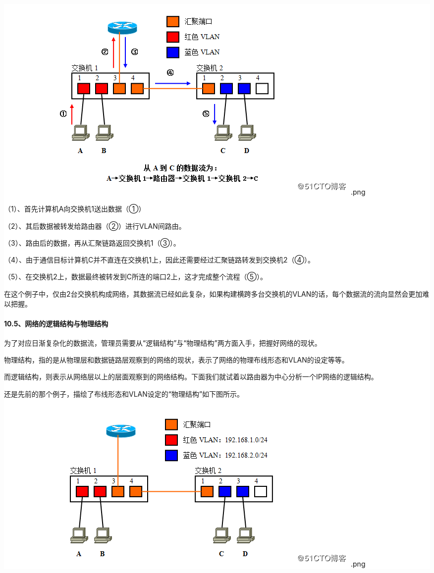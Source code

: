![](img/vlan/VLAN26.png).png

（1）、首先计算机A向交换机1送出数据（①）

（2）、其后数据被转发给路由器（②）进行VLAN间路由。

（3）、路由后的数据，再从汇聚链路返回交换机1（③）。

（4）、由于通信目标计算机C并不直连在交换机1上，因此还需要经过汇聚链路转发到交换机2（④）。

（5）、在交换机2上，数据最终被转发到C所连的端口2上，这才完成整个流程（⑤）。


在这个例子中，仅由2台交换机构成网络，其数据流已经如此复杂，如果构建横跨多台交换机的VLAN的话，每个数据流的流向显然会更加难以把握。



#### 10.5、网络的逻辑结构与物理结构

为了对应日渐复杂化的数据流，管理员需要从“逻辑结构”与“物理结构”两方面入手，把握好网络的现状。

物理结构，指的是从物理层和数据链路层观察到的网络的现状，表示了网络的物理布线形态和VLAN的设定等等。


而逻辑结构，则表示从网络层以上的层面观察到的网络结构。下面我们就试着以路由器为中心分析一个IP网络的逻辑结构。


还是先前的那个例子，描绘了布线形态和VLAN设定的“物理结构”如下图所示。

 ![](img/vlan/VLAN27.png).png
